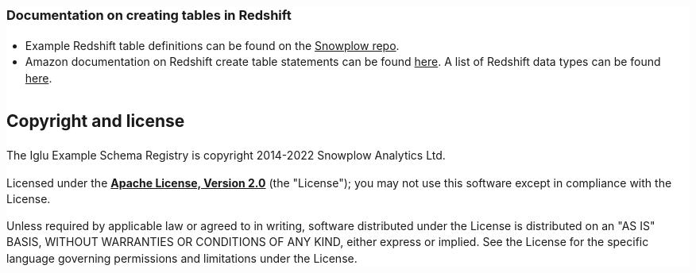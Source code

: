 ### Documentation on creating tables in Redshift

- Example Redshift table definitions can be found on the [Snowplow repo][snowplow-redshift-sql].
- Amazon documentation on Redshift create table statements can be found [here][redshift-create-table]. A list of Redshift data types can be found [here][redshift-data-types].

## Copyright and license

The Iglu Example Schema Registry is copyright 2014-2022 Snowplow Analytics Ltd.

Licensed under the **[Apache License, Version 2.0][license]** (the "License");
you may not use this software except in compliance with the License.

Unless required by applicable law or agreed to in writing, software
distributed under the License is distributed on an "AS IS" BASIS,
WITHOUT WARRANTIES OR CONDITIONS OF ANY KIND, either express or implied.
See the License for the specific language governing permissions and
limitations under the License.

[license-image]: https://img.shields.io/badge/license-Apache--2-blue.svg?style=flat
[license]: https://www.apache.org/licenses/LICENSE-2.0

[discourse-image]: https://img.shields.io/discourse/posts?server=https%3A%2F%2Fdiscourse.snowplowanalytics.com%2F
[discourse]: https://discourse.snowplowanalytics.com/

[igluctl]: https://docs.snowplowanalytics.com/docs/pipeline-components-and-applications/iglu/igluctl-2/
[igluctl-lint]: https://docs.snowplowanalytics.com/docs/pipeline-components-and-applications/iglu/igluctl-2/#lint-1
[igluctl-push]: https://docs.snowplowanalytics.com/docs/pipeline-components-and-applications/iglu/igluctl-2/#static-push
[igluctl-s3cp]: https://docs.snowplowanalytics.com/docs/pipeline-components-and-applications/iglu/igluctl-2/#static-s3cp

[iglu-central]: https://docs.snowplowanalytics.com/docs/pipeline-components-and-applications/iglu/iglu-repositories/iglu-central/
[iglu-central-jsonpaths]: https://github.com/snowplow/iglu-central/tree/master/jsonpaths
[iglu-central-schemas]: https://github.com/snowplow/iglu-central/tree/master/schemas
[iglu]: https://docs.snowplowanalytics.com/docs/pipeline-components-and-applications/iglu/
[schema-guru-github]: https://github.com/snowplow/schema-guru
[snowplow-redshift-sql]: https://github.com/snowplow/snowplow/tree/master/4-storage/redshift-storage/sql

[aws-credentials]: https://docs.aws.amazon.com/cli/latest/userguide/cli-chap-getting-started.html#config-settings-and-precedence
[schema-validator]: https://www.jsonschemavalidator.net/
[semver]: https://semver.org/
[json-schema]: https://json-schema.org/
[aws-copy-json]: https://docs.aws.amazon.com/redshift/latest/dg/copy-usage_notes-copy-from-json.html
[redshift-create-table]: https://docs.aws.amazon.com/redshift/latest/dg/r_CREATE_TABLE_NEW.html
[redshift-data-types]: https://docs.aws.amazon.com/redshift/latest/dg/c_Supported_data_types.html

[schema-ver-blog]: https://snowplowanalytics.com/blog/2014/05/13/introducing-schemaver-for-semantic-versioning-of-schemas/
[versioning-release-blog]: https://snowplowanalytics.com/blog/2014/07/09/snowplow-0-9-5-released-with-json-validation-shredding/
[self-desc-blog]: https://snowplowanalytics.com/blog/2014/05/15/introducing-self-describing-jsons/
[schema-repo-blog]: https://snowplowanalytics.com/blog/2014/07/01/iglu-schema-repository-released/
